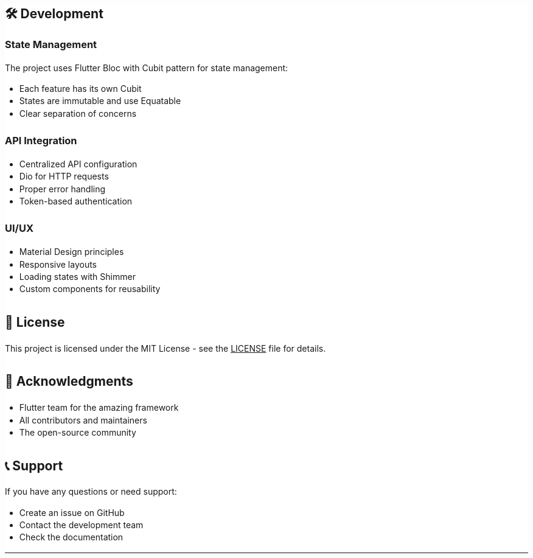 ## 🛠️ Development

### State Management
The project uses Flutter Bloc with Cubit pattern for state management:
- Each feature has its own Cubit
- States are immutable and use Equatable
- Clear separation of concerns

### API Integration
- Centralized API configuration
- Dio for HTTP requests
- Proper error handling
- Token-based authentication

### UI/UX
- Material Design principles
- Responsive layouts
- Loading states with Shimmer
- Custom components for reusability

## 📄 License

This project is licensed under the MIT License - see the [LICENSE](LICENSE) file for details.

## 🙏 Acknowledgments

- Flutter team for the amazing framework
- All contributors and maintainers
- The open-source community

## 📞 Support

If you have any questions or need support:
- Create an issue on GitHub
- Contact the development team
- Check the documentation

---
